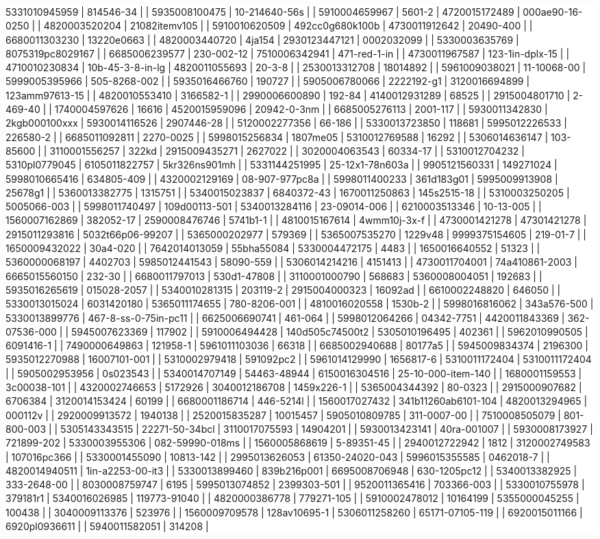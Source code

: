 5331010945959 | 814546-34 |  | 5935008100475 | 10-214640-56s |  | 5910004659967 | 5601-2 | 
4720015172489 | 000ae90-16-0250 |  | 4820003520204 | 21082itemv105 |  | 5910010620509 | 492cc0g680k100b | 
4730011912642 | 20490-400 |  | 6680011303230 | 13220e0663 |  | 4820003440720 | 4ja154 | 
2930123447121 | 0002032099 |  | 5330003635769 | 8075319pc8029167 |  | 6685006239577 | 230-002-12 | 
7510006342941 | 471-red-1-in |  | 4730011967587 | 123-1in-dplx-15 |  | 4710010230834 | 10b-45-3-8-in-lg | 
4820011055693 | 20-3-8 |  | 2530013312708 | 18014892 |  | 5961009038021 | 11-10068-00 | 
5999005395966 | 505-8268-002 |  | 5935016466760 | 190727 |  | 5905006780066 | 2222192-g1 | 
3120016694899 | 123amm97613-15 |  | 4820010553410 | 3166582-1 |  | 2990006600890 | 192-84 | 
4140012931289 | 68525 |  | 2915004801710 | 2-469-40 |  | 1740004597626 | 16616 | 
4520015959096 | 20942-0-3nm |  | 6685005276113 | 2001-117 |  | 5930011342830 | 2kgb000100xxx | 
5930014116526 | 2907446-28 |  | 5120002277356 | 66-186 |  | 5330013723850 | 118681 | 
5995012226533 | 226580-2 |  | 6685011092811 | 2270-0025 |  | 5998015256834 | 1807me05 | 
5310012769588 | 16292 |  | 5306014636147 | 103-85600 |  | 3110001556257 | 322kd | 
2915009435271 | 2627022 |  | 3020004063543 | 60334-17 |  | 5310012704232 | 5310pl0779045 | 
6105011822757 | 5kr326ns901mh |  | 5331144251995 | 25-12x1-78n603a |  | 9905121560331 | 149271024 | 
5998010665416 | 634805-409 |  | 4320002129169 | 08-907-977pc8a |  | 5998011400233 | 361d183g01 | 
5995009913908 | 25678g1 |  | 5360013382775 | 1315751 |  | 5340015023837 | 6840372-43 | 
1670011250863 | 145s2515-18 |  | 5310003250205 | 5005066-003 |  | 5998011740497 | 109d00113-501 | 
5340013284116 | 23-09014-006 |  | 6210003513346 | 10-13-005 |  | 1560007162869 | 382052-17 | 
2590008476746 | 5741b1-1 |  | 4810015167614 | 4wmm10j-3x-f |  | 4730001421278 | 47301421278 | 
2915011293816 | 5032t66p06-99207 |  | 5365000202977 | 579369 |  | 5365007535270 | 1229v48 | 
9999375154605 | 219-01-7 |  | 1650009432022 | 30a4-020 |  | 7642014013059 | 55bha55084 | 
5330004472175 | 4483 |  | 1650016640552 | 51323 |  | 5360000068197 | 4402703 | 
5985012441543 | 58090-559 |  | 5306014214216 | 4151413 |  | 4730011704001 | 74a410861-2003 | 
6665015560150 | 232-30 |  | 6680011797013 | 530d1-47808 |  | 3110001000790 | 568683 | 
5360008004051 | 192683 |  | 5935016265619 | 015028-2057 |  | 5340010281315 | 203119-2 | 
2915004000323 | 16092ad |  | 6610002248820 | 646050 |  | 5330013015024 | 6031420180 | 
5365011174655 | 780-8206-001 |  | 4810016020558 | 1530b-2 |  | 5998016816062 | 343a576-500 | 
5330013899776 | 467-8-ss-0-75in-pc11 |  | 6625006690741 | 461-064 |  | 5998012064266 | 04342-7751 | 
4420011843369 | 362-07536-000 |  | 5945007623369 | 117902 |  | 5910006494428 | 140d505c74500t2 | 
5305010196495 | 402361 |  | 5962010990505 | 6091416-1 |  | 7490000649863 | 121958-1 | 
5961011103036 | 66318 |  | 6685002940688 | 80177a5 |  | 5945009834374 | 2196300 | 
5935012270988 | 16007101-001 |  | 5310002979418 | 591092pc2 |  | 5961014129990 | 1656817-6 | 
5310011172404 | 5310011172404 |  | 5905002953956 | 0s023543 |  | 5340014707149 | 54463-48944 | 
6150016304516 | 25-10-000-item-140 |  | 1680001159553 | 3c00038-101 |  | 4320002746653 | 5172926 | 
3040012186708 | 1459x226-1 |  | 5365004344392 | 80-0323 |  | 2915000907682 | 6706384 | 
3120014153424 | 60199 |  | 6680001186714 | 446-5214l |  | 1560017027432 | 341b11260ab6101-104 | 
4820013294965 | 000112v |  | 2920009913572 | 1940138 |  | 2520015835287 | 10015457 | 
5905010809785 | 311-0007-00 |  | 7510008505079 | 801-800-003 |  | 5305143343515 | 22271-50-34bcl | 
3110017075593 | 14904201 |  | 5930013423141 | 40ra-001007 |  | 5930008173927 | 721899-202 | 
5330003955306 | 082-59990-018ms |  | 1560005868619 | 5-89351-45 |  | 2940012722942 | 1812 | 
3120002749583 | 107016pc366 |  | 5330001455090 | 10813-142 |  | 2995013626053 | 61350-24020-043 | 
5996015355585 | 0462018-7 |  | 4820014940511 | 1in-a2253-00-it3 |  | 5330013899460 | 839b216p001 | 
6695008706948 | 630-1205pc12 |  | 5340013382925 | 333-2648-00 |  | 8030008759747 | 6195 | 
5995013074852 | 2399303-501 |  | 9520011365416 | 703366-003 |  | 5330010755978 | 379181r1 | 
5340016026985 | 119773-91040 |  | 4820000386778 | 779271-105 |  | 5910002478012 | 10164199 | 
5355000045255 | 100438 |  | 3040009113376 | 523976 |  | 1560009709578 | 128av10695-1 | 
5306011258260 | 65171-07105-119 |  | 6920015011166 | 6920pl0936611 |  | 5940011582051 | 314208 | 
